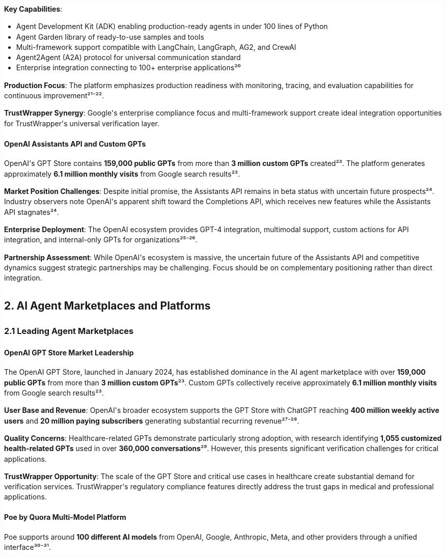 **Key Capabilities**:
- Agent Development Kit (ADK) enabling production-ready agents in under 100 lines of Python
- Agent Garden library of ready-to-use samples and tools
- Multi-framework support compatible with LangChain, LangGraph, AG2, and CrewAI
- Agent2Agent (A2A) protocol for universal communication standard
- Enterprise integration connecting to 100+ enterprise applications²⁰

**Production Focus**: The platform emphasizes production readiness with monitoring, tracing, and evaluation capabilities for continuous improvement²¹⁻²².

**TrustWrapper Synergy**: Google's enterprise compliance focus and multi-framework support create ideal integration opportunities for TrustWrapper's universal verification layer.

#### OpenAI Assistants API and Custom GPTs
OpenAI's GPT Store contains **159,000 public GPTs** from more than **3 million custom GPTs** created²³. The platform generates approximately **6.1 million monthly visits** from Google search results²³.

**Market Position Challenges**: Despite initial promise, the Assistants API remains in beta status with uncertain future prospects²⁴. Industry observers note OpenAI's apparent shift toward the Completions API, which receives new features while the Assistants API stagnates²⁴.

**Enterprise Deployment**: The OpenAI ecosystem provides GPT-4 integration, multimodal support, custom actions for API integration, and internal-only GPTs for organizations²⁵⁻²⁶.

**Partnership Assessment**: While OpenAI's ecosystem is massive, the uncertain future of the Assistants API and competitive dynamics suggest strategic partnerships may be challenging. Focus should be on complementary positioning rather than direct integration.

## 2. AI Agent Marketplaces and Platforms

### 2.1 Leading Agent Marketplaces

#### OpenAI GPT Store Market Leadership
The OpenAI GPT Store, launched in January 2024, has established dominance in the AI agent marketplace with over **159,000 public GPTs** from more than **3 million custom GPTs**²³. Custom GPTs collectively receive approximately **6.1 million monthly visits** from Google search results²³.

**User Base and Revenue**: OpenAI's broader ecosystem supports the GPT Store with ChatGPT reaching **400 million weekly active users** and **20 million paying subscribers** generating substantial recurring revenue²⁷⁻²⁸.

**Quality Concerns**: Healthcare-related GPTs demonstrate particularly strong adoption, with research identifying **1,055 customized health-related GPTs** used in over **360,000 conversations**²⁹. However, this presents significant verification challenges for critical applications.

**TrustWrapper Opportunity**: The scale of the GPT Store and critical use cases in healthcare create substantial demand for verification services. TrustWrapper's regulatory compliance features directly address the trust gaps in medical and professional applications.

#### Poe by Quora Multi-Model Platform
Poe supports around **100 different AI models** from OpenAI, Google, Anthropic, Meta, and other providers through a unified interface³⁰⁻³¹.

